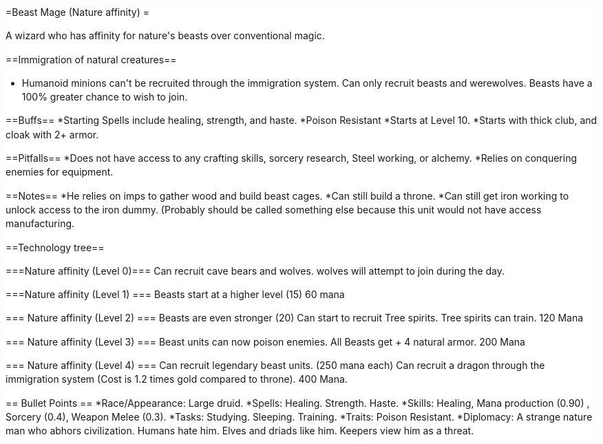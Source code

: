 =Beast Mage (Nature affinity) =

A wizard who has affinity for nature's beasts over conventional magic. 

==Immigration of natural creatures==
* Humanoid minions can't be recruited through the immigration system. Can only recruit beasts and werewolves. Beasts have a 100% greater chance to wish to join.

==Buffs==
*Starting Spells include healing, strength, and haste.
*Poison Resistant
*Starts at Level 10. 
*Starts with thick club, and cloak with 2+ armor.

==Pitfalls==
*Does not have access to any crafting skills, sorcery research, Steel working, or alchemy. 
*Relies on conquering enemies for equipment.

==Notes==
*He relies on imps to gather wood and build beast cages.
*Can still build a throne.
*Can still get iron working to unlock access to the iron dummy. (Probably should be called something else because this unit would not have access manufacturing.

==Technology tree==

===Nature affinity (Level 0)===
Can recruit cave bears and wolves.
wolves will attempt to join during the day.

===Nature affinity (Level 1) ===
Beasts start at a higher level (15)
60 mana

=== Nature affinity (Level 2) ===
Beasts are even stronger (20)
Can start to recruit Tree spirits. Tree spirits can train.
120 Mana

=== Nature affinity (Level 3) ===
Beast units can now poison enemies. 
All Beasts get + 4 natural armor.
200 Mana

=== Nature affinity (Level 4) ===
Can recruit legendary beast units. (250 mana each)
Can recruit a dragon through the immigration system (Cost is 1.2 times gold compared to throne).
400 Mana.

== Bullet Points ==
*Race/Appearance: Large druid.
*Spells: Healing. Strength. Haste. 
*Skills: Healing, Mana production (0.90) , Sorcery (0.4), Weapon Melee (0.3). 
*Tasks: Studying. Sleeping. Training. 
*Traits: Poison Resistant. 
*Diplomacy: A strange nature man who abhors civilization. Humans hate him. Elves and driads like him. Keepers view him as a threat.
